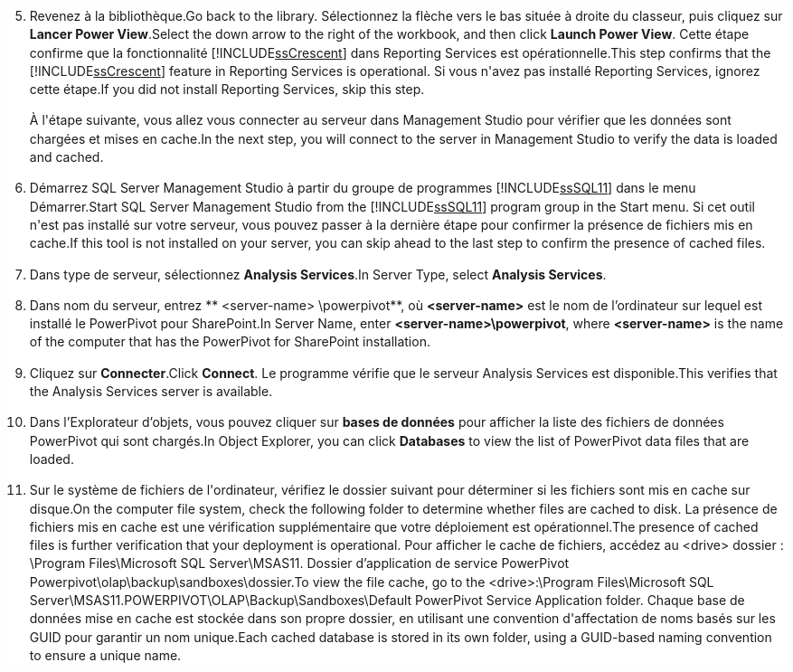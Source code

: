 5.  <span data-ttu-id="dfee7-151">Revenez à la bibliothèque.</span><span class="sxs-lookup"><span data-stu-id="dfee7-151">Go back to the library.</span></span> <span data-ttu-id="dfee7-152">Sélectionnez la flèche vers le bas située à droite du classeur, puis cliquez sur **Lancer Power View**.</span><span class="sxs-lookup"><span data-stu-id="dfee7-152">Select the down arrow to the right of the workbook, and then click **Launch Power View**.</span></span> <span data-ttu-id="dfee7-153">Cette étape confirme que la fonctionnalité [!INCLUDE[ssCrescent](../../../includes/sscrescent-md.md)] dans Reporting Services est opérationnelle.</span><span class="sxs-lookup"><span data-stu-id="dfee7-153">This step confirms that the [!INCLUDE[ssCrescent](../../../includes/sscrescent-md.md)] feature in Reporting Services is operational.</span></span> <span data-ttu-id="dfee7-154">Si vous n'avez pas installé Reporting Services, ignorez cette étape.</span><span class="sxs-lookup"><span data-stu-id="dfee7-154">If you did not install Reporting Services, skip this step.</span></span>  
  
     <span data-ttu-id="dfee7-155">À l'étape suivante, vous allez vous connecter au serveur dans Management Studio pour vérifier que les données sont chargées et mises en cache.</span><span class="sxs-lookup"><span data-stu-id="dfee7-155">In the next step, you will connect to the server in Management Studio to verify the data is loaded and cached.</span></span>  
  
6.  <span data-ttu-id="dfee7-156">Démarrez SQL Server Management Studio à partir du groupe de programmes [!INCLUDE[ssSQL11](../../../includes/sssql11-md.md)] dans le menu Démarrer.</span><span class="sxs-lookup"><span data-stu-id="dfee7-156">Start SQL Server Management Studio from the [!INCLUDE[ssSQL11](../../../includes/sssql11-md.md)] program group in the Start menu.</span></span> <span data-ttu-id="dfee7-157">Si cet outil n'est pas installé sur votre serveur, vous pouvez passer à la dernière étape pour confirmer la présence de fichiers mis en cache.</span><span class="sxs-lookup"><span data-stu-id="dfee7-157">If this tool is not installed on your server, you can skip ahead to the last step to confirm the presence of cached files.</span></span>  
  
7.  <span data-ttu-id="dfee7-158">Dans type de serveur, sélectionnez **Analysis Services**.</span><span class="sxs-lookup"><span data-stu-id="dfee7-158">In Server Type, select **Analysis Services**.</span></span>  
  
8.  <span data-ttu-id="dfee7-159">Dans nom du serveur, entrez \*\* \<server-name> \powerpivot\*\*, où **\<server-name>** est le nom de l’ordinateur sur lequel est installé le PowerPivot pour SharePoint.</span><span class="sxs-lookup"><span data-stu-id="dfee7-159">In Server Name, enter **\<server-name>\powerpivot**, where **\<server-name>** is the name of the computer that has the PowerPivot for SharePoint installation.</span></span>  
  
9. <span data-ttu-id="dfee7-160">Cliquez sur **Connecter**.</span><span class="sxs-lookup"><span data-stu-id="dfee7-160">Click **Connect**.</span></span> <span data-ttu-id="dfee7-161">Le programme vérifie que le serveur Analysis Services est disponible.</span><span class="sxs-lookup"><span data-stu-id="dfee7-161">This verifies that the Analysis Services server is available.</span></span>  
  
10. <span data-ttu-id="dfee7-162">Dans l’Explorateur d’objets, vous pouvez cliquer sur **bases de données** pour afficher la liste des fichiers de données PowerPivot qui sont chargés.</span><span class="sxs-lookup"><span data-stu-id="dfee7-162">In Object Explorer, you can click **Databases** to view the list of PowerPivot data files that are loaded.</span></span>  
  
11. <span data-ttu-id="dfee7-163">Sur le système de fichiers de l'ordinateur, vérifiez le dossier suivant pour déterminer si les fichiers sont mis en cache sur disque.</span><span class="sxs-lookup"><span data-stu-id="dfee7-163">On the computer file system, check the following folder to determine whether files are cached to disk.</span></span> <span data-ttu-id="dfee7-164">La présence de fichiers mis en cache est une vérification supplémentaire que votre déploiement est opérationnel.</span><span class="sxs-lookup"><span data-stu-id="dfee7-164">The presence of cached files is further verification that your deployment is operational.</span></span> <span data-ttu-id="dfee7-165">Pour afficher le cache de fichiers, accédez au \<drive> dossier : \Program Files\Microsoft SQL Server\MSAS11. Dossier d’application de service PowerPivot Powerpivot\olap\backup\sandboxes\dossier.</span><span class="sxs-lookup"><span data-stu-id="dfee7-165">To view the file cache, go to the \<drive>:\Program Files\Microsoft SQL Server\MSAS11.POWERPIVOT\OLAP\Backup\Sandboxes\Default PowerPivot Service Application folder.</span></span> <span data-ttu-id="dfee7-166">Chaque base de données mise en cache est stockée dans son propre dossier, en utilisant une convention d'affectation de noms basés sur les GUID pour garantir un nom unique.</span><span class="sxs-lookup"><span data-stu-id="dfee7-166">Each cached database is stored in its own folder, using a GUID-based naming convention to ensure a unique name.</span></span>  
  
  
